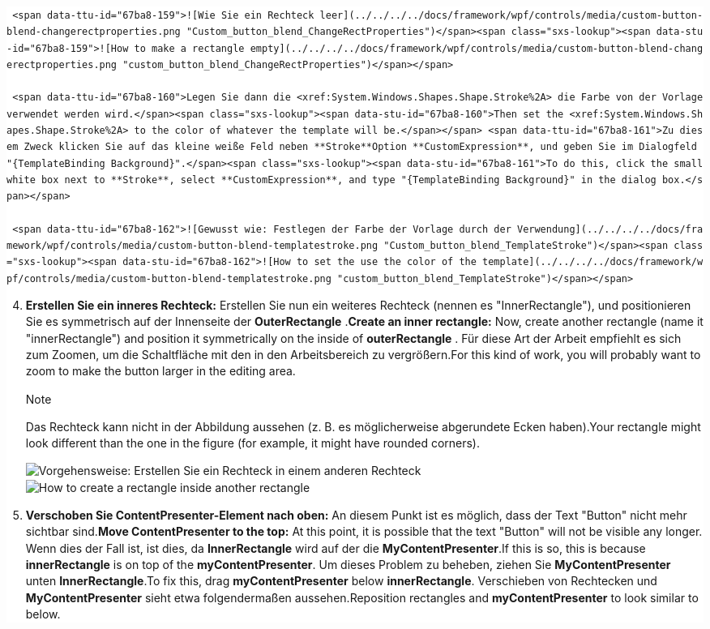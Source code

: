      <span data-ttu-id="67ba8-159">![Wie Sie ein Rechteck leer](../../../../docs/framework/wpf/controls/media/custom-button-blend-changerectproperties.png "Custom_button_blend_ChangeRectProperties")</span><span class="sxs-lookup"><span data-stu-id="67ba8-159">![How to make a rectangle empty](../../../../docs/framework/wpf/controls/media/custom-button-blend-changerectproperties.png "custom_button_blend_ChangeRectProperties")</span></span>  
  
     <span data-ttu-id="67ba8-160">Legen Sie dann die <xref:System.Windows.Shapes.Shape.Stroke%2A> die Farbe von der Vorlage verwendet werden wird.</span><span class="sxs-lookup"><span data-stu-id="67ba8-160">Then set the <xref:System.Windows.Shapes.Shape.Stroke%2A> to the color of whatever the template will be.</span></span> <span data-ttu-id="67ba8-161">Zu diesem Zweck klicken Sie auf das kleine weiße Feld neben **Stroke**Option **CustomExpression**, und geben Sie im Dialogfeld "{TemplateBinding Background}".</span><span class="sxs-lookup"><span data-stu-id="67ba8-161">To do this, click the small white box next to **Stroke**, select **CustomExpression**, and type "{TemplateBinding Background}" in the dialog box.</span></span>  
  
     <span data-ttu-id="67ba8-162">![Gewusst wie: Festlegen der Farbe der Vorlage durch der Verwendung](../../../../docs/framework/wpf/controls/media/custom-button-blend-templatestroke.png "Custom_button_blend_TemplateStroke")</span><span class="sxs-lookup"><span data-stu-id="67ba8-162">![How to set the use the color of the template](../../../../docs/framework/wpf/controls/media/custom-button-blend-templatestroke.png "custom_button_blend_TemplateStroke")</span></span>  
  
4.  <span data-ttu-id="67ba8-163">**Erstellen Sie ein inneres Rechteck:** Erstellen Sie nun ein weiteres Rechteck (nennen es "InnerRectangle"), und positionieren Sie es symmetrisch auf der Innenseite der **OuterRectangle** .</span><span class="sxs-lookup"><span data-stu-id="67ba8-163">**Create an inner rectangle:** Now, create another rectangle (name it "innerRectangle") and position it symmetrically on the inside of **outerRectangle** .</span></span> <span data-ttu-id="67ba8-164">Für diese Art der Arbeit empfiehlt es sich zum Zoomen, um die Schaltfläche mit den in den Arbeitsbereich zu vergrößern.</span><span class="sxs-lookup"><span data-stu-id="67ba8-164">For this kind of work, you will probably want to zoom to make the button larger in the editing area.</span></span>  
  
    > [!NOTE]
    >  <span data-ttu-id="67ba8-165">Das Rechteck kann nicht in der Abbildung aussehen (z. B. es möglicherweise abgerundete Ecken haben).</span><span class="sxs-lookup"><span data-stu-id="67ba8-165">Your rectangle might look different than the one in the figure (for example, it might have rounded corners).</span></span>  
  
     <span data-ttu-id="67ba8-166">![Vorgehensweise: Erstellen Sie ein Rechteck in einem anderen Rechteck](../../../../docs/framework/wpf/controls/media/custom-button-blend-innerrectangleproperties.png "Custom_button_blend_innerRectangleProperties")</span><span class="sxs-lookup"><span data-stu-id="67ba8-166">![How to create a rectangle inside another rectangle](../../../../docs/framework/wpf/controls/media/custom-button-blend-innerrectangleproperties.png "custom_button_blend_innerRectangleProperties")</span></span>  
  
5.  <span data-ttu-id="67ba8-167">**Verschoben Sie ContentPresenter-Element nach oben:** An diesem Punkt ist es möglich, dass der Text "Button" nicht mehr sichtbar sind.</span><span class="sxs-lookup"><span data-stu-id="67ba8-167">**Move ContentPresenter to the top:** At this point, it is possible that the text "Button" will not be visible any longer.</span></span> <span data-ttu-id="67ba8-168">Wenn dies der Fall ist, ist dies, da **InnerRectangle** wird auf der die **MyContentPresenter**.</span><span class="sxs-lookup"><span data-stu-id="67ba8-168">If this is so, this is because **innerRectangle** is on top of the **myContentPresenter**.</span></span> <span data-ttu-id="67ba8-169">Um dieses Problem zu beheben, ziehen Sie **MyContentPresenter** unten **InnerRectangle**.</span><span class="sxs-lookup"><span data-stu-id="67ba8-169">To fix this, drag **myContentPresenter** below **innerRectangle**.</span></span> <span data-ttu-id="67ba8-170">Verschieben von Rechtecken und **MyContentPresenter** sieht etwa folgendermaßen aussehen.</span><span class="sxs-lookup"><span data-stu-id="67ba8-170">Reposition rectangles and **myContentPresenter** to look similar to below.</span></span>  
  